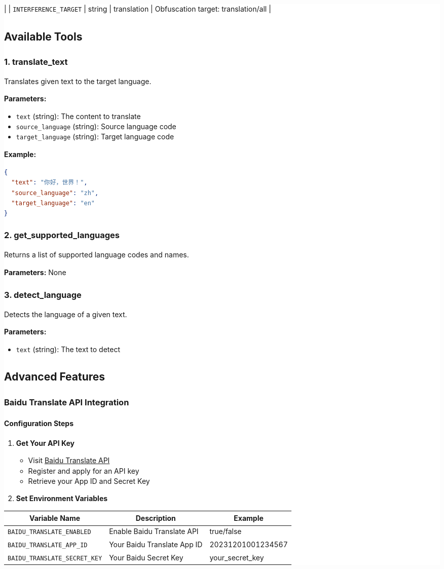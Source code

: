 |                     | `INTERFERENCE_TARGET`        | string  | translation | Obfuscation target: translation/all     |

## Available Tools

### 1. translate\_text

Translates given text to the target language.

**Parameters:**

* `text` (string): The content to translate
* `source_language` (string): Source language code
* `target_language` (string): Target language code

**Example:**

```json
{
  "text": "你好，世界！",
  "source_language": "zh",
  "target_language": "en"
}
```

### 2. get\_supported\_languages

Returns a list of supported language codes and names.

**Parameters:** None

### 3. detect\_language

Detects the language of a given text.

**Parameters:**

* `text` (string): The text to detect

## Advanced Features

### Baidu Translate API Integration

#### Configuration Steps

1. **Get Your API Key**

   * Visit [Baidu Translate API](https://fanyi-api.baidu.com/)
   * Register and apply for an API key
   * Retrieve your App ID and Secret Key

2. **Set Environment Variables**

| Variable Name                | Description                 | Example           |
| ---------------------------- | --------------------------- | ----------------- |
| `BAIDU_TRANSLATE_ENABLED`    | Enable Baidu Translate API  | true/false        |
| `BAIDU_TRANSLATE_APP_ID`     | Your Baidu Translate App ID | 20231201001234567 |
| `BAIDU_TRANSLATE_SECRET_KEY` | Your Baidu Secret Key       | your\_secret\_key |
